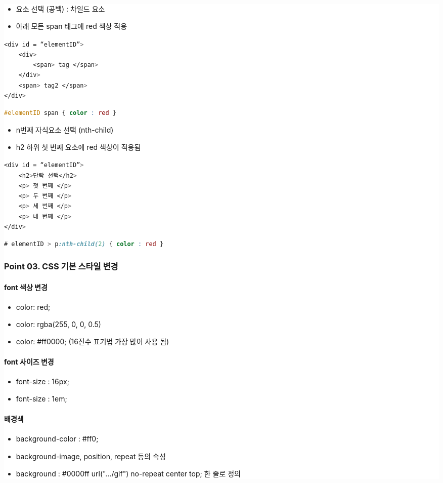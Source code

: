 -   요소 선택 (공백) : 차일드 요소

-   아래 모든 span 태그에 red 색상 적용

```css
<div id = “elementID”>
    <div>
        <span> tag </span>
    </div>
    <span> tag2 </span>
</div>
```

```css
#elementID span { color : red }
```

-   n번째 자식요소 선택 (nth-child)

-   h2 하위 첫 번째 요소에 red 색상이 적용됨

```css
<div id = “elementID”>
    <h2>단락 선택</h2>
    <p> 첫 번째 </p>
    <p> 두 번째 </p>
    <p> 세 번째 </p>
    <p> 네 번째 </p>
</div>
```

```css
# elementID > p:nth-child(2) { color : red }
```


### Point 03. CSS 기본 스타일 변경

#### font 색상 변경

-   color: red;

-   color: rgba(255, 0, 0, 0.5)

-   color: \#ff0000; (16진수 표기법 가장 많이 사용 됨)

#### font 사이즈 변경

-   font-size : 16px;

-   font-size : 1em;

#### 배경색

-   background-color : \#ff0;

-   background-image, position, repeat 등의 속성

-   background : \#0000ff url(".../gif") no-repeat center top; 한 줄로
    정의
